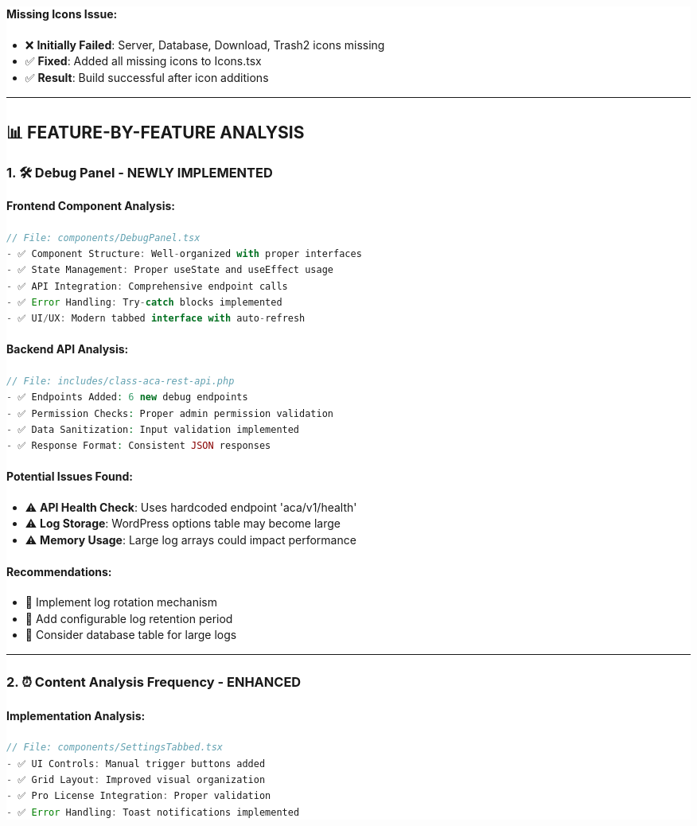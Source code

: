 #### **Missing Icons Issue:**
- ❌ **Initially Failed**: Server, Database, Download, Trash2 icons missing
- ✅ **Fixed**: Added all missing icons to Icons.tsx
- ✅ **Result**: Build successful after icon additions

---

## 📊 **FEATURE-BY-FEATURE ANALYSIS**

### **1. 🛠️ Debug Panel - NEWLY IMPLEMENTED**

#### **Frontend Component Analysis:**
```typescript
// File: components/DebugPanel.tsx
- ✅ Component Structure: Well-organized with proper interfaces
- ✅ State Management: Proper useState and useEffect usage
- ✅ API Integration: Comprehensive endpoint calls
- ✅ Error Handling: Try-catch blocks implemented
- ✅ UI/UX: Modern tabbed interface with auto-refresh
```

#### **Backend API Analysis:**
```php
// File: includes/class-aca-rest-api.php
- ✅ Endpoints Added: 6 new debug endpoints
- ✅ Permission Checks: Proper admin permission validation
- ✅ Data Sanitization: Input validation implemented
- ✅ Response Format: Consistent JSON responses
```

#### **Potential Issues Found:**
- ⚠️ **API Health Check**: Uses hardcoded endpoint 'aca/v1/health'
- ⚠️ **Log Storage**: WordPress options table may become large
- ⚠️ **Memory Usage**: Large log arrays could impact performance

#### **Recommendations:**
- 🔧 Implement log rotation mechanism
- 🔧 Add configurable log retention period
- 🔧 Consider database table for large logs

---

### **2. ⏰ Content Analysis Frequency - ENHANCED**

#### **Implementation Analysis:**
```typescript
// File: components/SettingsTabbed.tsx
- ✅ UI Controls: Manual trigger buttons added
- ✅ Grid Layout: Improved visual organization
- ✅ Pro License Integration: Proper validation
- ✅ Error Handling: Toast notifications implemented
```
